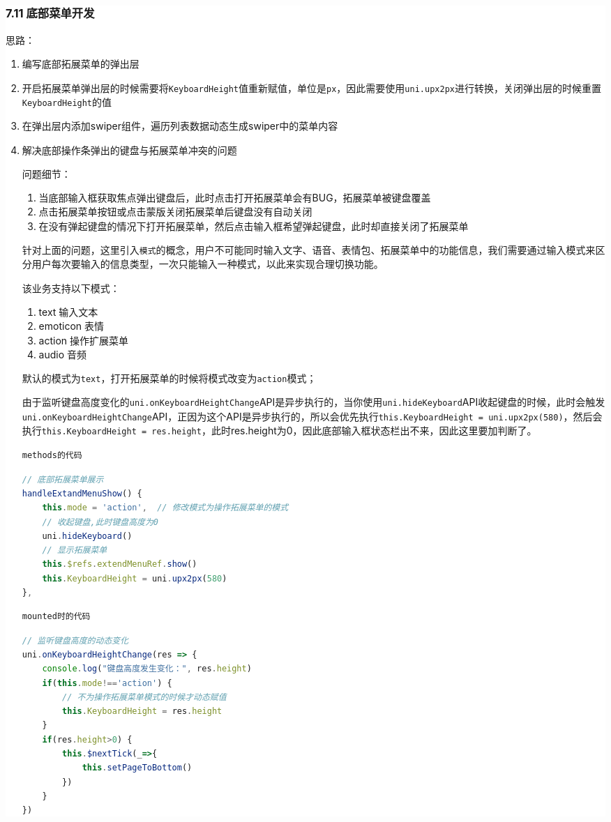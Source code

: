 ```js
```



### 7.11 底部菜单开发

思路：

1. 编写底部拓展菜单的弹出层

2. 开启拓展菜单弹出层的时候需要将`KeyboardHeight`值重新赋值，单位是`px`，因此需要使用`uni.upx2px`进行转换，关闭弹出层的时候重置`KeyboardHeight`的值

3. 在弹出层内添加swiper组件，遍历列表数据动态生成swiper中的菜单内容

4. 解决底部操作条弹出的键盘与拓展菜单冲突的问题

   问题细节：

   1. 当底部输入框获取焦点弹出键盘后，此时点击打开拓展菜单会有BUG，拓展菜单被键盘覆盖
   2. 点击拓展菜单按钮或点击蒙版关闭拓展菜单后键盘没有自动关闭
   3. 在没有弹起键盘的情况下打开拓展菜单，然后点击输入框希望弹起键盘，此时却直接关闭了拓展菜单

   

   针对上面的问题，这里引入`模式`的概念，用户不可能同时输入文字、语音、表情包、拓展菜单中的功能信息，我们需要通过输入模式来区分用户每次要输入的信息类型，一次只能输入一种模式，以此来实现合理切换功能。

   该业务支持以下模式：

   1. text 输入文本
   2. emoticon 表情
   3. action 操作扩展菜单
   4. audio 音频

   默认的模式为`text`，打开拓展菜单的时候将模式改变为`action`模式；

   由于监听键盘高度变化的`uni.onKeyboardHeightChange`API是异步执行的，当你使用`uni.hideKeyboard`API收起键盘的时候，此时会触发`uni.onKeyboardHeightChange`API，正因为这个API是异步执行的，所以会优先执行`this.KeyboardHeight = uni.upx2px(580)`，然后会执行`this.KeyboardHeight = res.height`，此时res.height为0，因此底部输入框状态栏出不来，因此这里要加判断了。

   `methods的代码`

   ```js
   // 底部拓展菜单展示
   handleExtandMenuShow() {
       this.mode = 'action',  // 修改模式为操作拓展菜单的模式
       // 收起键盘,此时键盘高度为0
       uni.hideKeyboard()
       // 显示拓展菜单
       this.$refs.extendMenuRef.show()
       this.KeyboardHeight = uni.upx2px(580)
   },
   ```

   

   `mounted时的代码`

   ```js
   // 监听键盘高度的动态变化
   uni.onKeyboardHeightChange(res => {
       console.log("键盘高度发生变化：", res.height)
       if(this.mode!=='action') {
           // 不为操作拓展菜单模式的时候才动态赋值
           this.KeyboardHeight = res.height
       }
       if(res.height>0) {
           this.$nextTick(_=>{
               this.setPageToBottom()
           })
       }
   })
   ```
